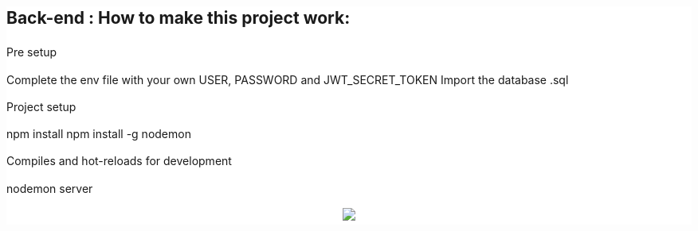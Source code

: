## Back-end : How to make this project work: 

Pre setup

Complete the env file with your own USER, PASSWORD and JWT_SECRET_TOKEN
Import the database .sql 

Project setup

npm install
npm install -g nodemon

Compiles and hot-reloads for development

nodemon server



<p align="center">
<img src= "https://user-images.githubusercontent.com/90606431/151660985-c0a30670-7d3b-4b86-89fe-566e96a15e79.jpg" />
</p>
